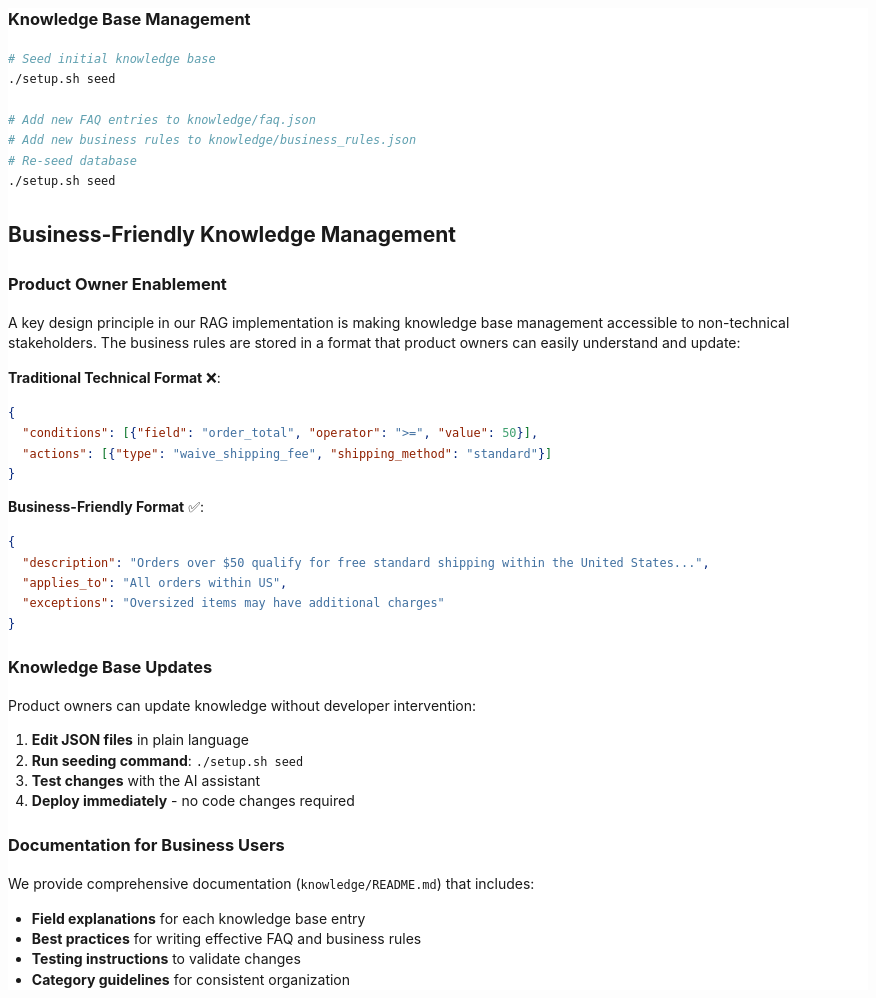 ### Knowledge Base Management

```bash
# Seed initial knowledge base
./setup.sh seed

# Add new FAQ entries to knowledge/faq.json
# Add new business rules to knowledge/business_rules.json
# Re-seed database
./setup.sh seed
```

## Business-Friendly Knowledge Management

### Product Owner Enablement

A key design principle in our RAG implementation is making knowledge base management accessible to non-technical stakeholders. The business rules are stored in a format that product owners can easily understand and update:

**Traditional Technical Format** ❌:
```json
{
  "conditions": [{"field": "order_total", "operator": ">=", "value": 50}],
  "actions": [{"type": "waive_shipping_fee", "shipping_method": "standard"}]
}
```

**Business-Friendly Format** ✅:
```json
{
  "description": "Orders over $50 qualify for free standard shipping within the United States...",
  "applies_to": "All orders within US",
  "exceptions": "Oversized items may have additional charges"
}
```

### Knowledge Base Updates

Product owners can update knowledge without developer intervention:

1. **Edit JSON files** in plain language
2. **Run seeding command**: `./setup.sh seed`
3. **Test changes** with the AI assistant
4. **Deploy immediately** - no code changes required

### Documentation for Business Users

We provide comprehensive documentation (`knowledge/README.md`) that includes:
- **Field explanations** for each knowledge base entry
- **Best practices** for writing effective FAQ and business rules
- **Testing instructions** to validate changes
- **Category guidelines** for consistent organization
